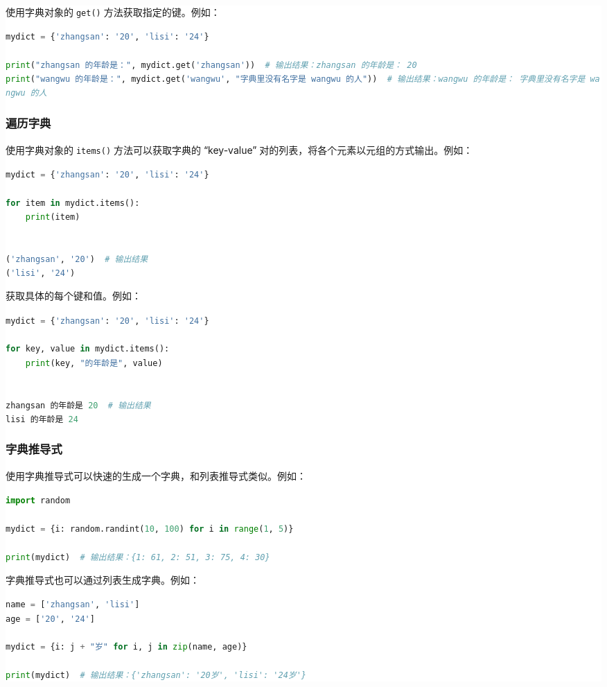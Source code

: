 使用字典对象的 `get()` 方法获取指定的键。例如：

```python
mydict = {'zhangsan': '20', 'lisi': '24'}

print("zhangsan 的年龄是：", mydict.get('zhangsan'))  # 输出结果：zhangsan 的年龄是： 20
print("wangwu 的年龄是：", mydict.get('wangwu', "字典里没有名字是 wangwu 的人"))  # 输出结果：wangwu 的年龄是： 字典里没有名字是 wangwu 的人
```

### 遍历字典

使用字典对象的 `items()` 方法可以获取字典的 “key-value” 对的列表，将各个元素以元组的方式输出。例如：

```python
mydict = {'zhangsan': '20', 'lisi': '24'}

for item in mydict.items():
    print(item)


('zhangsan', '20')  # 输出结果
('lisi', '24')
```

获取具体的每个键和值。例如：

```python
mydict = {'zhangsan': '20', 'lisi': '24'}

for key, value in mydict.items():
    print(key, "的年龄是", value)


zhangsan 的年龄是 20  # 输出结果
lisi 的年龄是 24
```

### 字典推导式

使用字典推导式可以快速的生成一个字典，和列表推导式类似。例如：

```python
import random

mydict = {i: random.randint(10, 100) for i in range(1, 5)}

print(mydict)  # 输出结果：{1: 61, 2: 51, 3: 75, 4: 30}
```

字典推导式也可以通过列表生成字典。例如：

```python
name = ['zhangsan', 'lisi']
age = ['20', '24']

mydict = {i: j + "岁" for i, j in zip(name, age)}

print(mydict)  # 输出结果：{'zhangsan': '20岁', 'lisi': '24岁'}
```
